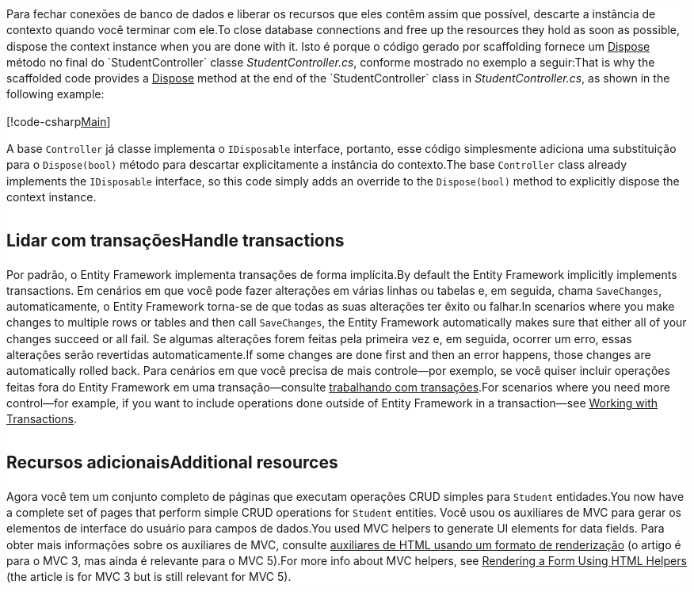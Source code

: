 <span data-ttu-id="3ee9c-278">Para fechar conexões de banco de dados e liberar os recursos que eles contêm assim que possível, descarte a instância de contexto quando você terminar com ele.</span><span class="sxs-lookup"><span data-stu-id="3ee9c-278">To close database connections and free up the resources they hold as soon as possible, dispose the context instance when you are done with it.</span></span> <span data-ttu-id="3ee9c-279">Isto é porque o código gerado por scaffolding fornece um [Dispose](https://msdn.microsoft.com/library/system.idisposable.dispose(v=vs.110).aspx) método no final do `StudentController` classe *StudentController.cs*, conforme mostrado no exemplo a seguir:</span><span class="sxs-lookup"><span data-stu-id="3ee9c-279">That is why the scaffolded code provides a [Dispose](https://msdn.microsoft.com/library/system.idisposable.dispose(v=vs.110).aspx) method at the end of the `StudentController` class in *StudentController.cs*, as shown in the following example:</span></span>

[!code-csharp[Main](implementing-basic-crud-functionality-with-the-entity-framework-in-asp-net-mvc-application/samples/sample16.cs)]

<span data-ttu-id="3ee9c-280">A base `Controller` já classe implementa o `IDisposable` interface, portanto, esse código simplesmente adiciona uma substituição para o `Dispose(bool)` método para descartar explicitamente a instância do contexto.</span><span class="sxs-lookup"><span data-stu-id="3ee9c-280">The base `Controller` class already implements the `IDisposable` interface, so this code simply adds an override to the `Dispose(bool)` method to explicitly dispose the context instance.</span></span>

## <a name="handle-transactions"></a><span data-ttu-id="3ee9c-281">Lidar com transações</span><span class="sxs-lookup"><span data-stu-id="3ee9c-281">Handle transactions</span></span>

<span data-ttu-id="3ee9c-282">Por padrão, o Entity Framework implementa transações de forma implícita.</span><span class="sxs-lookup"><span data-stu-id="3ee9c-282">By default the Entity Framework implicitly implements transactions.</span></span> <span data-ttu-id="3ee9c-283">Em cenários em que você pode fazer alterações em várias linhas ou tabelas e, em seguida, chama `SaveChanges`, automaticamente, o Entity Framework torna-se de que todas as suas alterações ter êxito ou falhar.</span><span class="sxs-lookup"><span data-stu-id="3ee9c-283">In scenarios where you make changes to multiple rows or tables and then call `SaveChanges`, the Entity Framework automatically makes sure that either all of your changes succeed or all fail.</span></span> <span data-ttu-id="3ee9c-284">Se algumas alterações forem feitas pela primeira vez e, em seguida, ocorrer um erro, essas alterações serão revertidas automaticamente.</span><span class="sxs-lookup"><span data-stu-id="3ee9c-284">If some changes are done first and then an error happens, those changes are automatically rolled back.</span></span> <span data-ttu-id="3ee9c-285">Para cenários em que você precisa de mais controle&mdash;por exemplo, se você quiser incluir operações feitas fora do Entity Framework em uma transação&mdash;consulte [trabalhando com transações](/ef/ef6/saving/transactions).</span><span class="sxs-lookup"><span data-stu-id="3ee9c-285">For scenarios where you need more control&mdash;for example, if you want to include operations done outside of Entity Framework in a transaction&mdash;see [Working with Transactions](/ef/ef6/saving/transactions).</span></span>

## <a name="additional-resources"></a><span data-ttu-id="3ee9c-286">Recursos adicionais</span><span class="sxs-lookup"><span data-stu-id="3ee9c-286">Additional resources</span></span>

<span data-ttu-id="3ee9c-287">Agora você tem um conjunto completo de páginas que executam operações CRUD simples para `Student` entidades.</span><span class="sxs-lookup"><span data-stu-id="3ee9c-287">You now have a complete set of pages that perform simple CRUD operations for `Student` entities.</span></span> <span data-ttu-id="3ee9c-288">Você usou os auxiliares de MVC para gerar os elementos de interface do usuário para campos de dados.</span><span class="sxs-lookup"><span data-stu-id="3ee9c-288">You used MVC helpers to generate UI elements for data fields.</span></span> <span data-ttu-id="3ee9c-289">Para obter mais informações sobre os auxiliares de MVC, consulte [auxiliares de HTML usando um formato de renderização](/previous-versions/aspnet/dd410596(v=vs.98)) (o artigo é para o MVC 3, mas ainda é relevante para o MVC 5).</span><span class="sxs-lookup"><span data-stu-id="3ee9c-289">For more info about MVC helpers, see [Rendering a Form Using HTML Helpers](/previous-versions/aspnet/dd410596(v=vs.98)) (the article is for MVC 3 but is still relevant for MVC 5).</span></span>
